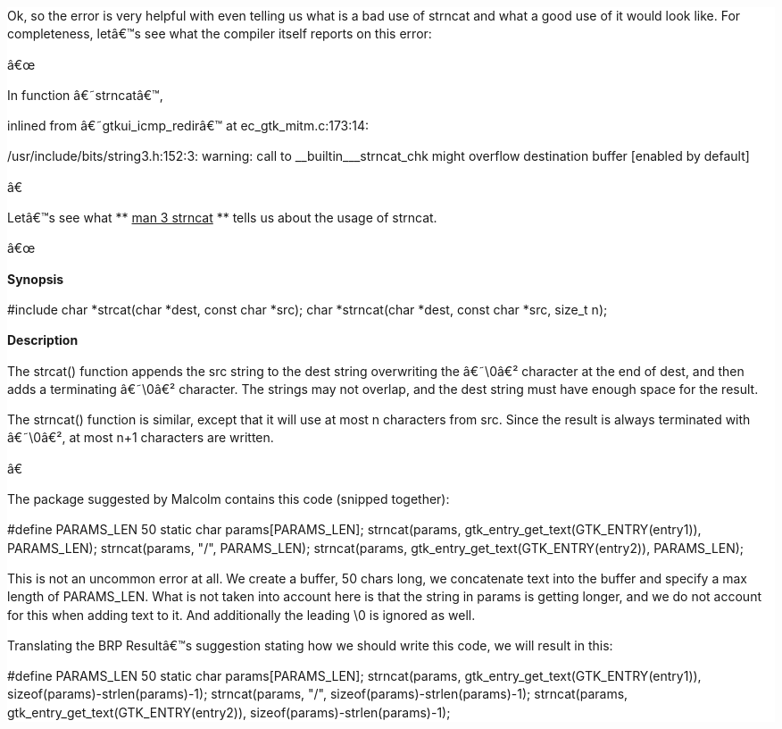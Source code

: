 Ok, so the error is very helpful with even telling us what is a bad use of strncat and
        what a good use of it would look like. For completeness, letâ€™s see what the compiler itself
        reports on this error:

â€œ

In function â€˜strncatâ€™,

inlined from â€˜gtkui_icmp_redirâ€™ at ec_gtk_mitm.c:173:14:

/usr/include/bits/string3.h:152:3: warning: call to __builtin___strncat_chk might
          overflow destination buffer [enabled by default] 

â€

Letâ€™s see what **
        [man 3 strncat](http://linux.die.net/man/3/strncat)
      ** tells us about the usage of strncat.

â€œ

**Synopsis**

#include char *strcat(char *dest, const char *src); char *strncat(char *dest, const
          char *src, size_t n);

**Description**

The strcat() function appends the src string to the dest string overwriting the â€˜\0â€²
          character at the end of dest, and then adds a terminating â€˜\0â€² character. The strings may
          not overlap, and the dest string must have enough space for the result.

The strncat() function is similar, except that it will use at most n characters from
          src. Since the result is always terminated with â€˜\0â€², at most n+1 characters are written.
        

â€

The package suggested by Malcolm contains this code (snipped
        together):

#define PARAMS_LEN 50 static char params[PARAMS_LEN]; 
strncat(params, gtk_entry_get_text(GTK_ENTRY(entry1)), PARAMS_LEN); 
strncat(params, "/", PARAMS_LEN); 
strncat(params, gtk_entry_get_text(GTK_ENTRY(entry2)), PARAMS_LEN);

This is not an uncommon error at all. We create a buffer, 50 chars long, we concatenate
        text into the buffer and specify a max length of PARAMS_LEN. What is not taken into account
        here is that the string in params is getting longer, and we do not account for this when
        adding text to it. And additionally the leading \0 is ignored as well.

Translating the BRP Resultâ€™s suggestion stating how we should write this code, we will
        result in
        this:

#define PARAMS_LEN 50 static char params[PARAMS_LEN]; 
strncat(params, gtk_entry_get_text(GTK_ENTRY(entry1)), sizeof(params)-strlen(params)-1); 
strncat(params, "/", sizeof(params)-strlen(params)-1); 
strncat(params, gtk_entry_get_text(GTK_ENTRY(entry2)), sizeof(params)-strlen(params)-1);
